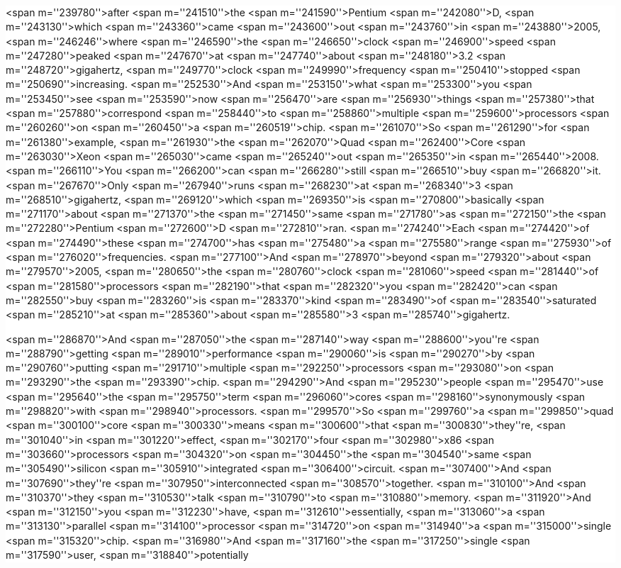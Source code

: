   <span m=''239780''>after</span> <span m=''241510''>the</span> <span m=''241590''>Pentium</span>
  <span m=''242080''>D,</span> <span m=''243130''>which</span> <span m=''243360''>came</span>
  <span m=''243600''>out</span> <span m=''243760''>in</span> <span m=''243880''>2005,</span>
  <span m=''246246''>where</span> <span m=''246590''>the</span> <span m=''246650''>clock</span>
  <span m=''246900''>speed</span> <span m=''247280''>peaked</span> <span m=''247670''>at</span>
  <span m=''247740''>about</span> <span m=''248180''>3.2</span> <span m=''248720''>gigahertz,</span>
  <span m=''249770''>clock</span> <span m=''249990''>frequency</span> <span m=''250410''>stopped</span>
  <span m=''250690''>increasing.</span> <span m=''252530''>And</span> <span m=''253150''>what</span>
  <span m=''253300''>you</span> <span m=''253450''>see</span> <span m=''253590''>now</span>
  <span m=''256470''>are</span> <span m=''256930''>things</span> <span m=''257380''>that</span>
  <span m=''257880''>correspond</span> <span m=''258440''>to</span> <span m=''258860''>multiple</span>
  <span m=''259600''>processors</span> <span m=''260260''>on</span> <span m=''260450''>a</span>
  <span m=''260519''>chip.</span> <span m=''261070''>So</span> <span m=''261290''>for</span>
  <span m=''261380''>example,</span> <span m=''261930''>the</span> <span m=''262070''>Quad</span>
  <span m=''262400''>Core</span> <span m=''263030''>Xeon</span> <span m=''265030''>came</span>
  <span m=''265240''>out</span> <span m=''265350''>in</span> <span m=''265440''>2008.</span>
  <span m=''266110''>You</span> <span m=''266200''>can</span> <span m=''266280''>still</span>
  <span m=''266510''>buy</span> <span m=''266820''>it.</span> <span m=''267670''>Only</span>
  <span m=''267940''>runs</span> <span m=''268230''>at</span> <span m=''268340''>3</span>
  <span m=''268510''>gigahertz,</span> <span m=''269120''>which</span> <span m=''269350''>is</span>
  <span m=''270800''>basically</span> <span m=''271170''>about</span> <span m=''271370''>the</span>
  <span m=''271450''>same</span> <span m=''271780''>as</span> <span m=''272150''>the</span>
  <span m=''272280''>Pentium</span> <span m=''272600''>D</span> <span m=''272810''>ran.</span>
  <span m=''274240''>Each</span> <span m=''274420''>of</span> <span m=''274490''>these</span>
  <span m=''274700''>has</span> <span m=''275480''>a</span> <span m=''275580''>range</span>
  <span m=''275930''>of</span> <span m=''276020''>frequencies.</span> <span m=''277100''>And</span>
  <span m=''278970''>beyond</span> <span m=''279320''>about</span> <span m=''279570''>2005,</span>
  <span m=''280650''>the</span> <span m=''280760''>clock</span> <span m=''281060''>speed</span>
  <span m=''281440''>of</span> <span m=''281580''>processors</span> <span m=''282190''>that</span>
  <span m=''282320''>you</span> <span m=''282420''>can</span> <span m=''282550''>buy</span>
  <span m=''283260''>is</span> <span m=''283370''>kind</span> <span m=''283490''>of</span>
  <span m=''283540''>saturated</span> <span m=''285210''>at</span> <span m=''285360''>about</span>
  <span m=''285580''>3</span> <span m=''285740''>gigahertz.</span> </p><p><span m=''286870''>And</span>
  <span m=''287050''>the</span> <span m=''287140''>way</span> <span m=''288600''>you''re</span>
  <span m=''288790''>getting</span> <span m=''289010''>performance</span> <span m=''290060''>is</span>
  <span m=''290270''>by</span> <span m=''290760''>putting</span> <span m=''291710''>multiple</span>
  <span m=''292250''>processors</span> <span m=''293080''>on</span> <span m=''293290''>the</span>
  <span m=''293390''>chip.</span> <span m=''294290''>And</span> <span m=''295230''>people</span>
  <span m=''295470''>use</span> <span m=''295640''>the</span> <span m=''295750''>term</span>
  <span m=''296060''>cores</span> <span m=''298160''>synonymously</span> <span m=''298820''>with</span>
  <span m=''298940''>processors.</span> <span m=''299570''>So</span> <span m=''299760''>a</span>
  <span m=''299850''>quad</span> <span m=''300100''>core</span> <span m=''300330''>means</span>
  <span m=''300600''>that</span> <span m=''300830''>they''re,</span> <span m=''301040''>in</span>
  <span m=''301220''>effect,</span> <span m=''302170''>four</span> <span m=''302980''>x86</span>
  <span m=''303660''>processors</span> <span m=''304320''>on</span> <span m=''304450''>the</span>
  <span m=''304540''>same</span> <span m=''305490''>silicon</span> <span m=''305910''>integrated</span>
  <span m=''306400''>circuit.</span> <span m=''307400''>And</span> <span m=''307690''>they''re</span>
  <span m=''307950''>interconnected</span> <span m=''308570''>together.</span> <span
  m=''310100''>And</span> <span m=''310370''>they</span> <span m=''310530''>talk</span>
  <span m=''310790''>to</span> <span m=''310880''>memory.</span> <span m=''311920''>And</span>
  <span m=''312150''>you</span> <span m=''312230''>have,</span> <span m=''312610''>essentially,</span>
  <span m=''313060''>a</span> <span m=''313130''>parallel</span> <span m=''314100''>processor</span>
  <span m=''314720''>on</span> <span m=''314940''>a</span> <span m=''315000''>single</span>
  <span m=''315320''>chip.</span> <span m=''316980''>And</span> <span m=''317160''>the</span>
  <span m=''317250''>single</span> <span m=''317590''>user,</span> <span m=''318840''>potentially</span>